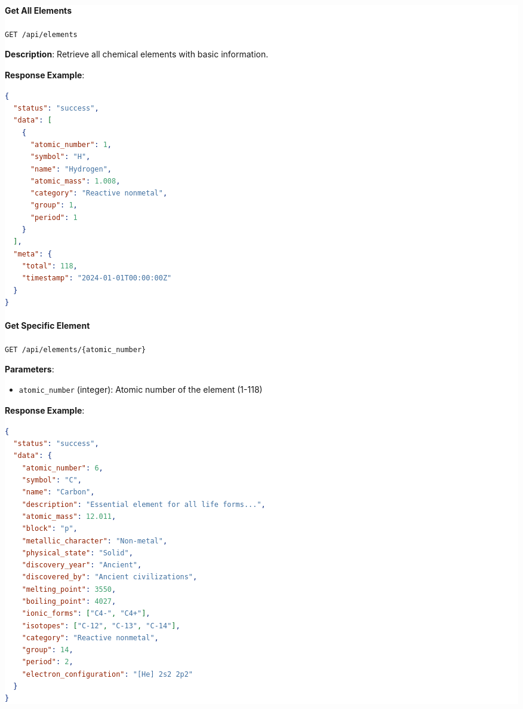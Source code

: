 #### Get All Elements
```http
GET /api/elements
```

**Description**: Retrieve all chemical elements with basic information.

**Response Example**:
```json
{
  "status": "success",
  "data": [
    {
      "atomic_number": 1,
      "symbol": "H",
      "name": "Hydrogen",
      "atomic_mass": 1.008,
      "category": "Reactive nonmetal",
      "group": 1,
      "period": 1
    }
  ],
  "meta": {
    "total": 118,
    "timestamp": "2024-01-01T00:00:00Z"
  }
}
```

#### Get Specific Element
```http
GET /api/elements/{atomic_number}
```

**Parameters**:
- `atomic_number` (integer): Atomic number of the element (1-118)

**Response Example**:
```json
{
  "status": "success",
  "data": {
    "atomic_number": 6,
    "symbol": "C",
    "name": "Carbon",
    "description": "Essential element for all life forms...",
    "atomic_mass": 12.011,
    "block": "p",
    "metallic_character": "Non-metal",
    "physical_state": "Solid",
    "discovery_year": "Ancient",
    "discovered_by": "Ancient civilizations",
    "melting_point": 3550,
    "boiling_point": 4027,
    "ionic_forms": ["C4-", "C4+"],
    "isotopes": ["C-12", "C-13", "C-14"],
    "category": "Reactive nonmetal",
    "group": 14,
    "period": 2,
    "electron_configuration": "[He] 2s2 2p2"
  }
}
```
